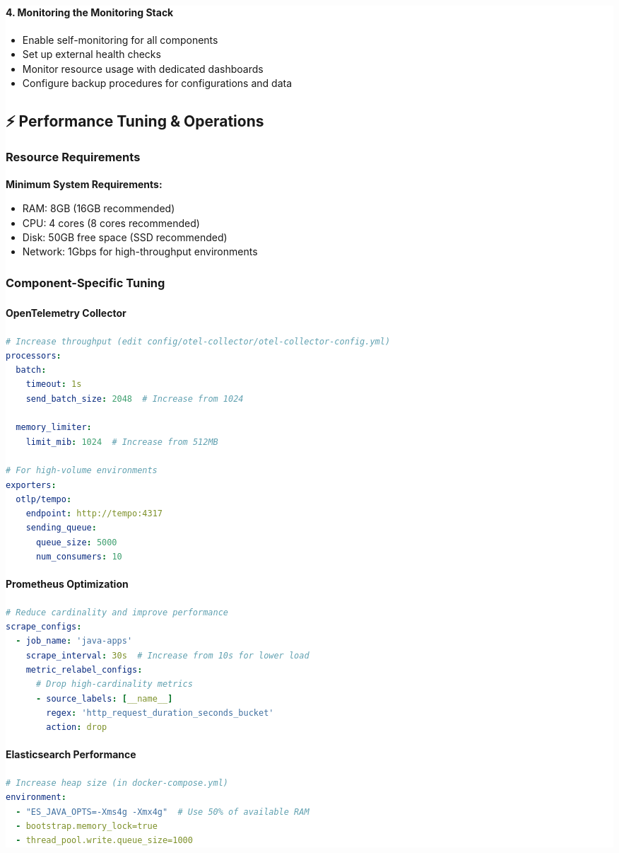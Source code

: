 #### **4. Monitoring the Monitoring Stack**
- Enable self-monitoring for all components
- Set up external health checks
- Monitor resource usage with dedicated dashboards
- Configure backup procedures for configurations and data

## ⚡ Performance Tuning & Operations

### **Resource Requirements**
**Minimum System Requirements:**
- RAM: 8GB (16GB recommended)
- CPU: 4 cores (8 cores recommended) 
- Disk: 50GB free space (SSD recommended)
- Network: 1Gbps for high-throughput environments

### **Component-Specific Tuning**

#### **OpenTelemetry Collector**
```yaml
# Increase throughput (edit config/otel-collector/otel-collector-config.yml)
processors:
  batch:
    timeout: 1s
    send_batch_size: 2048  # Increase from 1024
  
  memory_limiter:
    limit_mib: 1024  # Increase from 512MB

# For high-volume environments
exporters:
  otlp/tempo:
    endpoint: http://tempo:4317
    sending_queue:
      queue_size: 5000
      num_consumers: 10
```

#### **Prometheus Optimization**
```yaml
# Reduce cardinality and improve performance
scrape_configs:
  - job_name: 'java-apps'
    scrape_interval: 30s  # Increase from 10s for lower load
    metric_relabel_configs:
      # Drop high-cardinality metrics
      - source_labels: [__name__]
        regex: 'http_request_duration_seconds_bucket'
        action: drop
```

#### **Elasticsearch Performance**
```yaml
# Increase heap size (in docker-compose.yml)
environment:
  - "ES_JAVA_OPTS=-Xms4g -Xmx4g"  # Use 50% of available RAM
  - bootstrap.memory_lock=true
  - thread_pool.write.queue_size=1000
```
